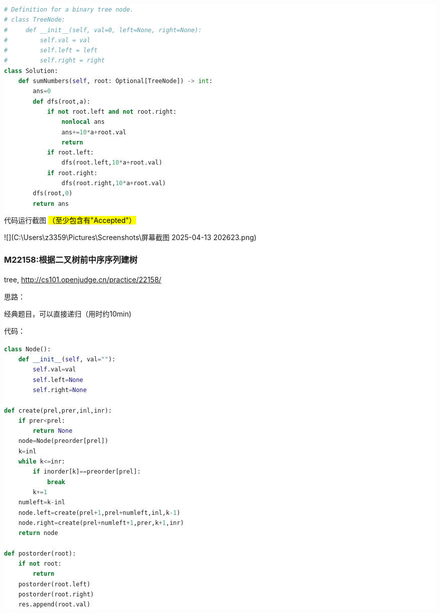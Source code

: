 ```python
# Definition for a binary tree node.
# class TreeNode:
#     def __init__(self, val=0, left=None, right=None):
#         self.val = val
#         self.left = left
#         self.right = right
class Solution:
    def sumNumbers(self, root: Optional[TreeNode]) -> int:
        ans=0
        def dfs(root,a):
            if not root.left and not root.right:
                nonlocal ans
                ans+=10*a+root.val
                return
            if root.left:
                dfs(root.left,10*a+root.val)
            if root.right:
                dfs(root.right,10*a+root.val)
        dfs(root,0)
        return ans
```



代码运行截图 <mark>（至少包含有"Accepted"）</mark>

![](C:\Users\z3359\Pictures\Screenshots\屏幕截图 2025-04-13 202623.png)



### M22158:根据二叉树前中序序列建树

tree, http://cs101.openjudge.cn/practice/22158/

思路：

经典题目，可以直接递归（用时约10min)

代码：

```python
class Node():
    def __init__(self, val=""):
        self.val=val
        self.left=None
        self.right=None

def create(prel,prer,inl,inr):
    if prer<prel:
        return None
    node=Node(preorder[prel])
    k=inl
    while k<=inr:
        if inorder[k]==preorder[prel]:
            break
        k+=1
    numleft=k-inl
    node.left=create(prel+1,prel+numleft,inl,k-1)
    node.right=create(prel+numleft+1,prer,k+1,inr)
    return node

def postorder(root):
    if not root:
        return
    postorder(root.left)
    postorder(root.right)
    res.append(root.val)
```